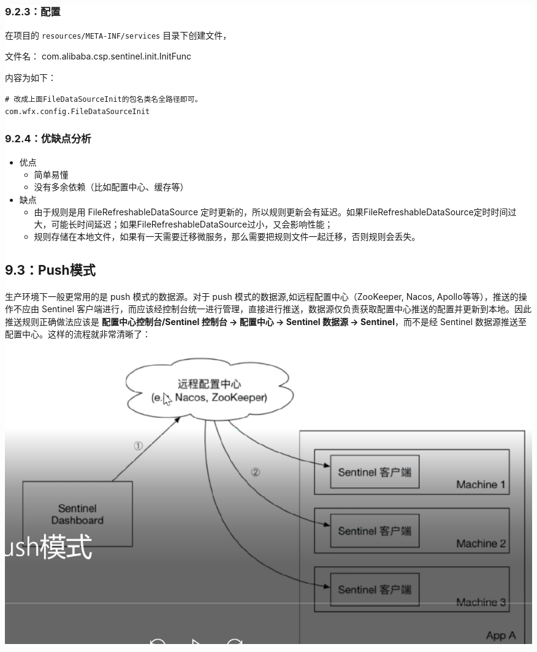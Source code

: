 











### 9.2.3：配置

在项目的 `resources/META-INF/services` 目录下创建文件，

文件名： com.alibaba.csp.sentinel.init.InitFunc

内容为如下：

```
# 改成上面FileDataSourceInit的包名类名全路径即可。
com.wfx.config.FileDataSourceInit
```



### 9.2.4：优缺点分析

- 优点
	- 简单易懂
	- 没有多余依赖（比如配置中心、缓存等）
- 缺点
	- 由于规则是用 FileRefreshableDataSource 定时更新的，所以规则更新会有延迟。如果FileRefreshableDataSource定时时间过大，可能长时间延迟；如果FileRefreshableDataSource过小，又会影响性能；
	- 规则存储在本地文件，如果有一天需要迁移微服务，那么需要把规则文件一起迁移，否则规则会丢失。





## 9.3：Push模式

生产环境下一般更常用的是 push 模式的数据源。对于 push 模式的数据源,如远程配置中心（ZooKeeper, Nacos,  Apollo等等），推送的操作不应由 Sentinel  客户端进行，而应该经控制台统一进行管理，直接进行推送，数据源仅负责获取配置中心推送的配置并更新到本地。因此推送规则正确做法应该是 **配置中心控制台/Sentinel 控制台 → 配置中心 → Sentinel 数据源 → Sentinel**，而不是经 Sentinel 数据源推送至配置中心。这样的流程就非常清晰了：

![image-20221116064201047](Sentinel.assets/image-20221116064201047.png)
